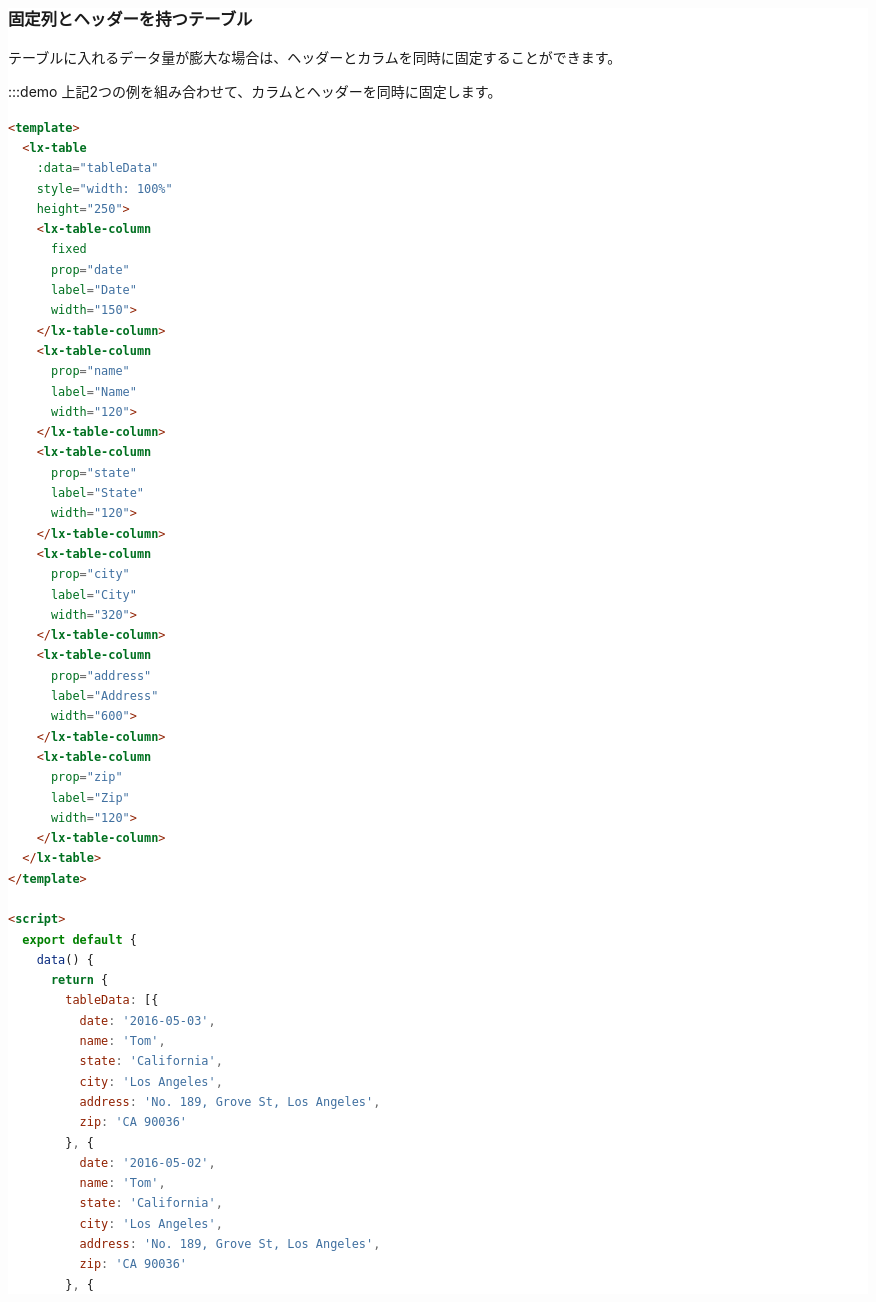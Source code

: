 ### 固定列とヘッダーを持つテーブル

テーブルに入れるデータ量が膨大な場合は、ヘッダーとカラムを同時に固定することができます。

:::demo  上記2つの例を組み合わせて、カラムとヘッダーを同時に固定します。
```html
<template>
  <lx-table
    :data="tableData"
    style="width: 100%"
    height="250">
    <lx-table-column
      fixed
      prop="date"
      label="Date"
      width="150">
    </lx-table-column>
    <lx-table-column
      prop="name"
      label="Name"
      width="120">
    </lx-table-column>
    <lx-table-column
      prop="state"
      label="State"
      width="120">
    </lx-table-column>
    <lx-table-column
      prop="city"
      label="City"
      width="320">
    </lx-table-column>
    <lx-table-column
      prop="address"
      label="Address"
      width="600">
    </lx-table-column>
    <lx-table-column
      prop="zip"
      label="Zip"
      width="120">
    </lx-table-column>
  </lx-table>
</template>

<script>
  export default {
    data() {
      return {
        tableData: [{
          date: '2016-05-03',
          name: 'Tom',
          state: 'California',
          city: 'Los Angeles',
          address: 'No. 189, Grove St, Los Angeles',
          zip: 'CA 90036'
        }, {
          date: '2016-05-02',
          name: 'Tom',
          state: 'California',
          city: 'Los Angeles',
          address: 'No. 189, Grove St, Los Angeles',
          zip: 'CA 90036'
        }, {
```